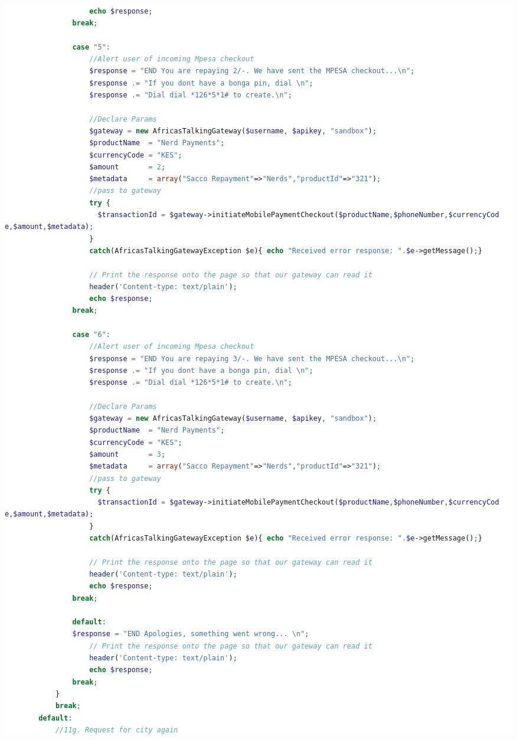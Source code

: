 ```PHP
			  		echo $response;	
		        break;	

			    case "5":
			    	//Alert user of incoming Mpesa checkout
			    	$response = "END You are repaying 2/-. We have sent the MPESA checkout...\n";
			    	$response .= "If you dont have a bonga pin, dial \n";
			    	$response .= "Dial dial *126*5*1# to create.\n";

					//Declare Params
					$gateway = new AfricasTalkingGateway($username, $apikey, "sandbox");
					$productName  = "Nerd Payments";
					$currencyCode = "KES";
					$amount       = 2;
					$metadata     = array("Sacco Repayment"=>"Nerds","productId"=>"321");
					//pass to gateway
					try {
					  $transactionId = $gateway->initiateMobilePaymentCheckout($productName,$phoneNumber,$currencyCode,$amount,$metadata);
					}
					catch(AfricasTalkingGatewayException $e){ echo "Received error response: ".$e->getMessage();}		       	

			  		// Print the response onto the page so that our gateway can read it
			  		header('Content-type: text/plain');
			  		echo $response;	
			    break;

			    case "6":
			    	//Alert user of incoming Mpesa checkout
			    	$response = "END You are repaying 3/-. We have sent the MPESA checkout...\n";
			    	$response .= "If you dont have a bonga pin, dial \n";
			    	$response .= "Dial dial *126*5*1# to create.\n";

					//Declare Params
					$gateway = new AfricasTalkingGateway($username, $apikey, "sandbox");
					$productName  = "Nerd Payments";
					$currencyCode = "KES";
					$amount       = 3;
					$metadata     = array("Sacco Repayment"=>"Nerds","productId"=>"321");
					//pass to gateway
					try {
					  $transactionId = $gateway->initiateMobilePaymentCheckout($productName,$phoneNumber,$currencyCode,$amount,$metadata);
					}
					catch(AfricasTalkingGatewayException $e){ echo "Received error response: ".$e->getMessage();}		       	

			  		// Print the response onto the page so that our gateway can read it
			  		header('Content-type: text/plain');
			  		echo $response;	
			    break;

			    default:
				$response = "END Apologies, something went wrong... \n";
			  		// Print the response onto the page so that our gateway can read it
			  		header('Content-type: text/plain');
			  		echo $response;	
			    break;
			}				
        	break;	
	    default:
	    	//11g. Request for city again
```